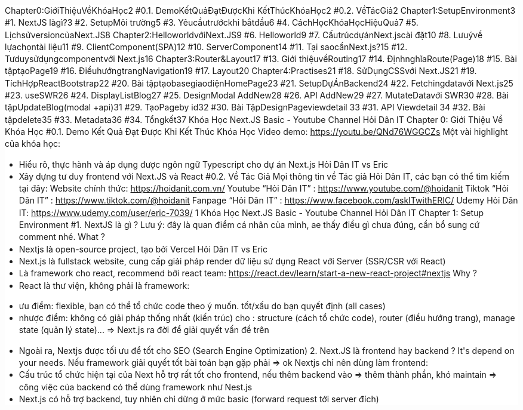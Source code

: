 Chapter0:GiớiThiệuVềKhóaHọc2 #0.1. DemoKếtQuảĐạtĐượcKhi KếtThúcKhóaHọc2 #0.2. VềTácGiả2
Chapter1:SetupEnvironment3 #1. NextJS làgì?3 #2. SetupMôi trường5 #3. Yêucầutrướckhi bắtđầu6 #4. CáchHọcKhóaHọcHiệuQuả7 #5. LịchsửversioncủaNext.JS8
Chapter2:HelloworldvớiNext.JS9 #6. Helloworld9 #7. CấutrúcdựánNext.jscài đặt10 #8. Lưuývề lựachọntài liệu11 #9. ClientComponent(SPA)12 #10. ServerComponent14 #11. Tại saocầnNext.js?15 #12. Tưduysửdụngcomponentvới Next.js16
Chapter3:Router&Layout17 #13. Giới thiệuvềRouting17 #14. ĐịnhnghĩaRoute(Page)18 #15. Bài tậptạoPage19 #16. ĐiềuhướngtrangNavigation19 #17. Layout20
Chapter4:Practises21 #18. SửDụngCSSvới Next.JS21 #19. TíchHợpReactBootstrap22 #20. Bài tậptạobasegiaodiệnHomePage23 #21. SetupDựÁnBackend24 #22. Fetchingdatavới Next.js25 #23. useSWR26 #24. DisplayListBlog27 #25. DesignModal AddNew28 #26. API AddNew29 #27. MutateDatavới SWR30 #28. Bài tậpUpdateBlog(modal +api)31 #29. TạoPageby id32 #30. Bài TậpDesignPageviewdetail 33 #31. API Viewdetail 34 #32. Bài tậpdelete35 #33. Metadata36 #34. Tổngkết37
Khóa Học Next.JS Basic - Youtube Channel Hỏi Dân IT
Chapter 0: Giới Thiệu Về Khóa Học
#0.1. Demo Kết Quả Đạt Được Khi Kết Thúc Khóa Học
Video demo: https://youtu.be/QNd76WGGCZs
Một vài highlight của khóa học:

- Hiểu rõ, thực hành và áp dụng được ngôn ngữ Typescript cho dự án Next.js Hỏi Dân IT vs Eric
- Xây dựng tư duy frontend với Next.JS và React
  #0.2. Về Tác Giả
  Mọi thông tin về Tác giả Hỏi Dân IT, các bạn có thể tìm kiếm tại đây:
  Website chính thức: https://hoidanit.com.vn/
  Youtube “Hỏi Dân IT” : https://www.youtube.com/@hoidanit
  Tiktok “Hỏi Dân IT” : https://www.tiktok.com/@hoidanit
  Fanpage “Hỏi Dân IT” : https://www.facebook.com/askITwithERIC/
  Udemy Hỏi Dân IT: https://www.udemy.com/user/eric-7039/
  1
  Khóa Học Next.JS Basic - Youtube Channel Hỏi Dân IT
  Chapter 1: Setup Environment
  #1. NextJS là gì ?
  Lưu ý: đây là quan điểm cá nhân của mình, ae thấy điều gì chưa đúng, cần bổ sung cứ comment nhé.
  What ?
- Nextjs là open-source project, tạo bởi Vercel
  Hỏi Dân IT vs Eric
- Next.js là fullstack website, cung cấp giải pháp render dữ liệu sử dụng React với Server (SSR/CSR với React)
- Là framework cho react, recommend bởi react team:
  https://react.dev/learn/start-a-new-react-project#nextjs
  Why ?
- React là thư viện, không phải là framework:

* ưu điểm: flexible, bạn có thể tổ chức code theo ý muốn. tốt/xấu do bạn quyết định (all cases)
* nhược điểm: không có giải pháp thống nhất (kiến trúc) cho : structure (cách tổ chức code), router (điều hướng trang), manage state (quản lý state)...
  => Next.js ra đời để giải quyết vấn đề trên

- Ngoài ra, Nextjs được tối ưu để tốt cho SEO (Search Engine Optimization) 2. Next.JS là frontend hay backend ?
  It's depend on your needs. Nếu framework giải quyết tốt bài toán bạn gặp phải => ok
  Nextjs chỉ nên dùng làm frontend:
- Cấu trúc tổ chức hiện tại của Next hỗ trợ rất tốt cho frontend, nếu thêm backend vào => thêm thành phần, khó maintain
  => công việc của backend có thể dùng framework như Nest.js
- Next.js có hỗ trợ backend, tuy nhiên chỉ dừng ở mức basic (forward request tới server đích)
